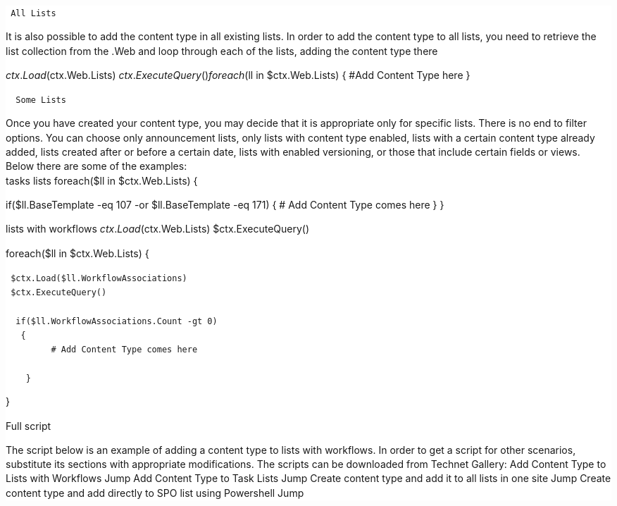      All Lists

It is also possible to add the content type in all existing lists. In order to add the content type to all lists, you need to retrieve the list collection from the .Web and loop through each of the lists, adding the content type there 

$ctx.Load($ctx.Web.Lists)
  $ctx.ExecuteQuery()
  foreach($ll in $ctx.Web.Lists)
  {
    #Add Content Type here
  }
     
      Some Lists

 Once you have created your content type, you may decide that it is appropriate only for specific lists. There is no end to filter options. You can choose only announcement lists, only lists with content type enabled, lists with a certain content type already added, lists created after or before a certain date, lists with enabled versioning, or those that include certain fields or views. Below there are some of the examples:  
tasks lists
foreach($ll in $ctx.Web.Lists)
  {
 
   if($ll.BaseTemplate -eq 107 -or $ll.BaseTemplate -eq 171)
     {
          # Add Content Type comes here
     }
  }

lists with workflows
$ctx.Load($ctx.Web.Lists)
$ctx.ExecuteQuery()
 
  foreach($ll in $ctx.Web.Lists)
  {
 
     $ctx.Load($ll.WorkflowAssociations)
     $ctx.ExecuteQuery()
 
      if($ll.WorkflowAssociations.Count -gt 0)
       {
             # Add Content Type comes here
      
        }
  }

Full script

The script below is an example of adding a content type to lists with workflows. In order to get a script for other scenarios, substitute its sections with appropriate modifications. The scripts can be downloaded from Technet Gallery:
Add Content Type to Lists with Workflows  Jump
Add Content Type to Task Lists Jump
Create content type and add it to all lists in one site Jump
Create content type and add directly to SPO list using Powershell Jump

